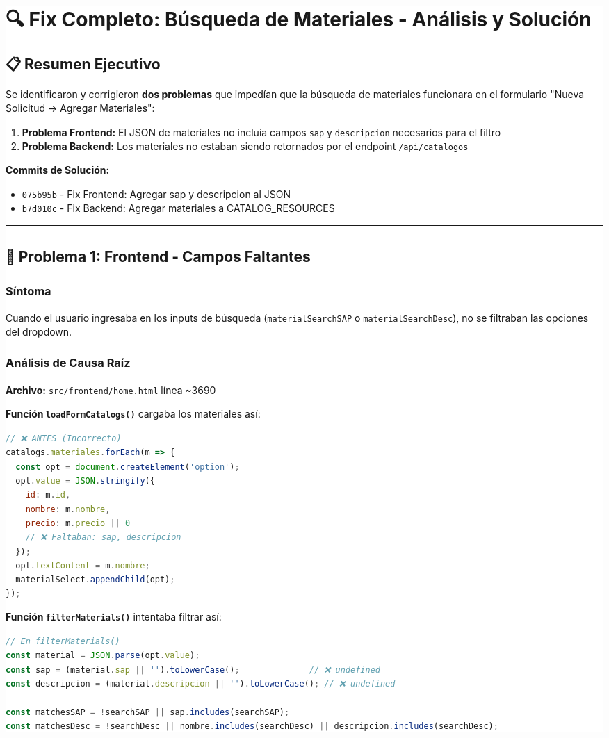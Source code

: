 # 🔍 Fix Completo: Búsqueda de Materiales - Análisis y Solución

## 📋 Resumen Ejecutivo

Se identificaron y corrigieron **dos problemas** que impedían que la búsqueda de materiales funcionara en el formulario "Nueva Solicitud → Agregar Materiales":

1. **Problema Frontend:** El JSON de materiales no incluía campos `sap` y `descripcion` necesarios para el filtro
2. **Problema Backend:** Los materiales no estaban siendo retornados por el endpoint `/api/catalogos`

**Commits de Solución:**
- `075b95b` - Fix Frontend: Agregar sap y descripcion al JSON
- `b7d010c` - Fix Backend: Agregar materiales a CATALOG_RESOURCES

---

## 🔴 Problema 1: Frontend - Campos Faltantes

### Síntoma
Cuando el usuario ingresaba en los inputs de búsqueda (`materialSearchSAP` o `materialSearchDesc`), no se filtraban las opciones del dropdown.

### Análisis de Causa Raíz
**Archivo:** `src/frontend/home.html` línea ~3690

**Función `loadFormCatalogs()`** cargaba los materiales así:
```javascript
// ❌ ANTES (Incorrecto)
catalogs.materiales.forEach(m => {
  const opt = document.createElement('option');
  opt.value = JSON.stringify({ 
    id: m.id, 
    nombre: m.nombre, 
    precio: m.precio || 0
    // ❌ Faltaban: sap, descripcion
  });
  opt.textContent = m.nombre;
  materialSelect.appendChild(opt);
});
```

**Función `filterMaterials()`** intentaba filtrar así:
```javascript
// En filterMaterials()
const material = JSON.parse(opt.value);
const sap = (material.sap || '').toLowerCase();              // ❌ undefined
const descripcion = (material.descripcion || '').toLowerCase(); // ❌ undefined

const matchesSAP = !searchSAP || sap.includes(searchSAP);
const matchesDesc = !searchDesc || nombre.includes(searchDesc) || descripcion.includes(searchDesc);
```
